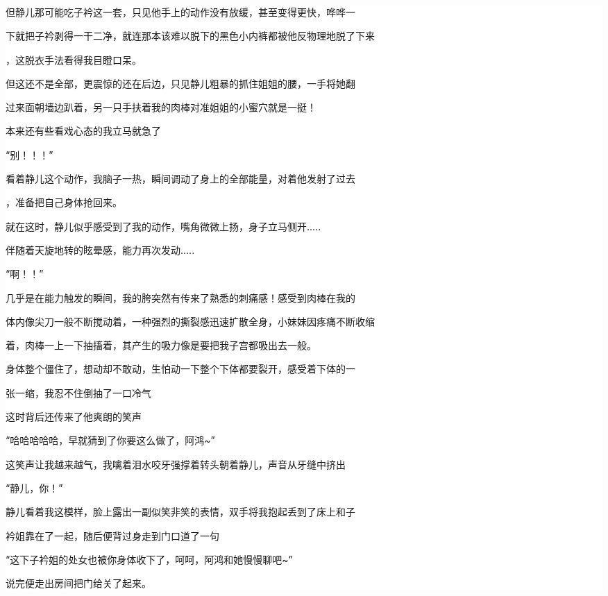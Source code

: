 
但静儿那可能吃子衿这一套，只见他手上的动作没有放缓，甚至变得更快，哗哗一

下就把子衿剥得一干二净，就连那本该难以脱下的黑色小内裤都被他反物理地脱了下来

，这脱衣手法看得我目瞪口呆。



但这还不是全部，更震惊的还在后边，只见静儿粗暴的抓住姐姐的腰，一手将她翻

过来面朝墙边趴着，另一只手扶着我的肉棒对准姐姐的小蜜穴就是一挺！



本来还有些看戏心态的我立马就急了



“别！！！”



看着静儿这个动作，我脑子一热，瞬间调动了身上的全部能量，对着他发射了过去

，准备把自己身体抢回来。



就在这时，静儿似乎感受到了我的动作，嘴角微微上扬，身子立马侧开.....



伴随着天旋地转的眩晕感，能力再次发动.....



“啊！！”

几乎是在能力触发的瞬间，我的胯突然有传来了熟悉的刺痛感！感受到肉棒在我的

体内像尖刀一般不断搅动着，一种强烈的撕裂感迅速扩散全身，小妹妹因疼痛不断收缩

着，肉棒一上一下抽搐着，其产生的吸力像是要把我子宫都吸出去一般。

身体整个僵住了，想动却不敢动，生怕动一下整个下体都要裂开，感受着下体的一

张一缩，我忍不住倒抽了一口冷气

这时背后还传来了他爽朗的笑声



“哈哈哈哈哈，早就猜到了你要这么做了，阿鸿~”

这笑声让我越来越气，我噙着泪水咬牙强撑着转头朝着静儿，声音从牙缝中挤出



“静儿，你！”



静儿看着我这模样，脸上露出一副似笑非笑的表情，双手将我抱起丢到了床上和子

衿姐靠在了一起，随后便背过身走到门口道了一句

“这下子衿姐的处女也被你身体收下了，呵呵，阿鸿和她慢慢聊吧~”



说完便走出房间把门给关了起来。
